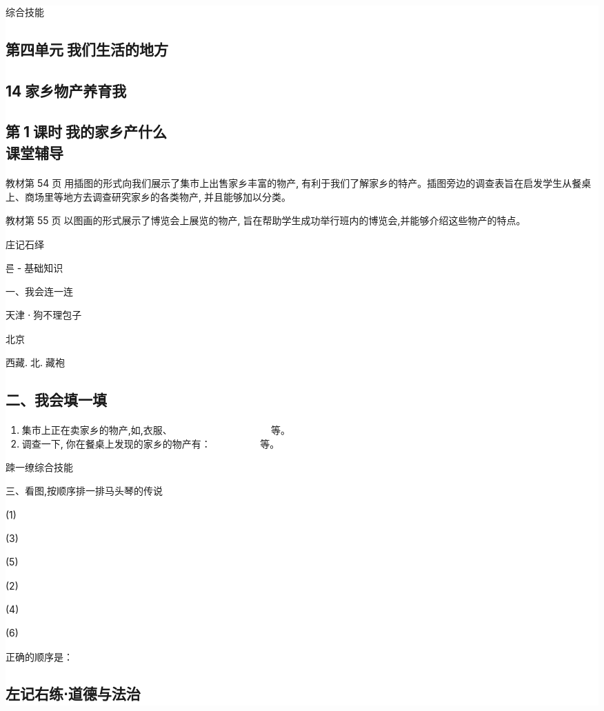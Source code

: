 
综合技能



## 第四单元 我们生活的地方

## 14 家乡物产养育我

## 第 1 课时 我的家乡产什么 <br> 课堂辅导



教材第 54 页 用插图的形式向我们展示了集市上出售家乡丰富的物产, 有利于我们了解家乡的特产。插图旁边的调查表旨在启发学生从餐桌上、商场里等地方去调查研究家乡的各类物产, 并且能够加以分类。

教材第 55 页 以图画的形式展示了博览会上展览的物产, 旨在帮助学生成功举行班内的博览会,并能够介绍这些物产的特点。

庄记石绎

른 - 基础知识

一、我会连一连

天津 $\cdot$ 狗不理包子

北京

西藏. 北. 藏袍

## 二、我会填一填

1. 集市上正在卖家乡的物产,如,衣服、 $\qquad$ $\qquad$ $\qquad$ $\qquad$等。
2. 调查一下, 你在餐桌上发现的家乡的物产有： $\qquad$ $\qquad$等。

䟱一缭综合技能

三、看图,按顺序排一排马头琴的传说



(1)



(3)



(5)



(2)



(4)



(6)

正确的顺序是： $\qquad$

## 左记右练$\cdot$道德与法治
